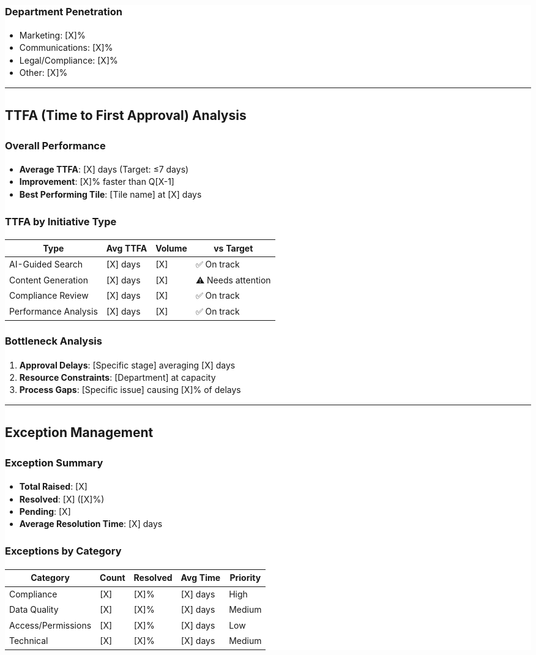 ### Department Penetration
- Marketing: [X]%
- Communications: [X]%
- Legal/Compliance: [X]%
- Other: [X]%

---

## TTFA (Time to First Approval) Analysis

### Overall Performance
- **Average TTFA**: [X] days (Target: ≤7 days)
- **Improvement**: [X]% faster than Q[X-1]
- **Best Performing Tile**: [Tile name] at [X] days

### TTFA by Initiative Type

| Type | Avg TTFA | Volume | vs Target |
|------|----------|---------|-----------|
| AI-Guided Search | [X] days | [X] | ✅ On track |
| Content Generation | [X] days | [X] | ⚠️ Needs attention |
| Compliance Review | [X] days | [X] | ✅ On track |
| Performance Analysis | [X] days | [X] | ✅ On track |

### Bottleneck Analysis
1. **Approval Delays**: [Specific stage] averaging [X] days
2. **Resource Constraints**: [Department] at capacity
3. **Process Gaps**: [Specific issue] causing [X]% of delays

---

## Exception Management

### Exception Summary
- **Total Raised**: [X]
- **Resolved**: [X] ([X]%)
- **Pending**: [X]
- **Average Resolution Time**: [X] days

### Exceptions by Category

| Category | Count | Resolved | Avg Time | Priority |
|----------|--------|----------|----------|----------|
| Compliance | [X] | [X]% | [X] days | High |
| Data Quality | [X] | [X]% | [X] days | Medium |
| Access/Permissions | [X] | [X]% | [X] days | Low |
| Technical | [X] | [X]% | [X] days | Medium |
